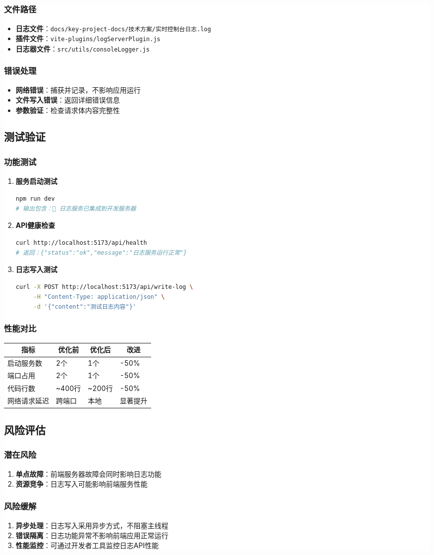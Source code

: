 ### 文件路径
- **日志文件**：`docs/key-project-docs/技术方案/实时控制台日志.log`
- **插件文件**：`vite-plugins/logServerPlugin.js`
- **日志器文件**：`src/utils/consoleLogger.js`

### 错误处理
- **网络错误**：捕获并记录，不影响应用运行
- **文件写入错误**：返回详细错误信息
- **参数验证**：检查请求体内容完整性

## 测试验证

### 功能测试
1. **服务启动测试**
   ```bash
   npm run dev
   # 输出包含：📝 日志服务已集成到开发服务器
   ```

2. **API健康检查**
   ```bash
   curl http://localhost:5173/api/health
   # 返回：{"status":"ok","message":"日志服务运行正常"}
   ```

3. **日志写入测试**
   ```bash
   curl -X POST http://localhost:5173/api/write-log \
        -H "Content-Type: application/json" \
        -d '{"content":"测试日志内容"}'
   ```

### 性能对比
| 指标 | 优化前 | 优化后 | 改进 |
|------|--------|--------|------|
| 启动服务数 | 2个 | 1个 | -50% |
| 端口占用 | 2个 | 1个 | -50% |
| 代码行数 | ~400行 | ~200行 | -50% |
| 网络请求延迟 | 跨端口 | 本地 | 显著提升 |

## 风险评估

### 潜在风险
1. **单点故障**：前端服务器故障会同时影响日志功能
2. **资源竞争**：日志写入可能影响前端服务性能

### 风险缓解
1. **异步处理**：日志写入采用异步方式，不阻塞主线程
2. **错误隔离**：日志功能异常不影响前端应用正常运行
3. **性能监控**：可通过开发者工具监控日志API性能
